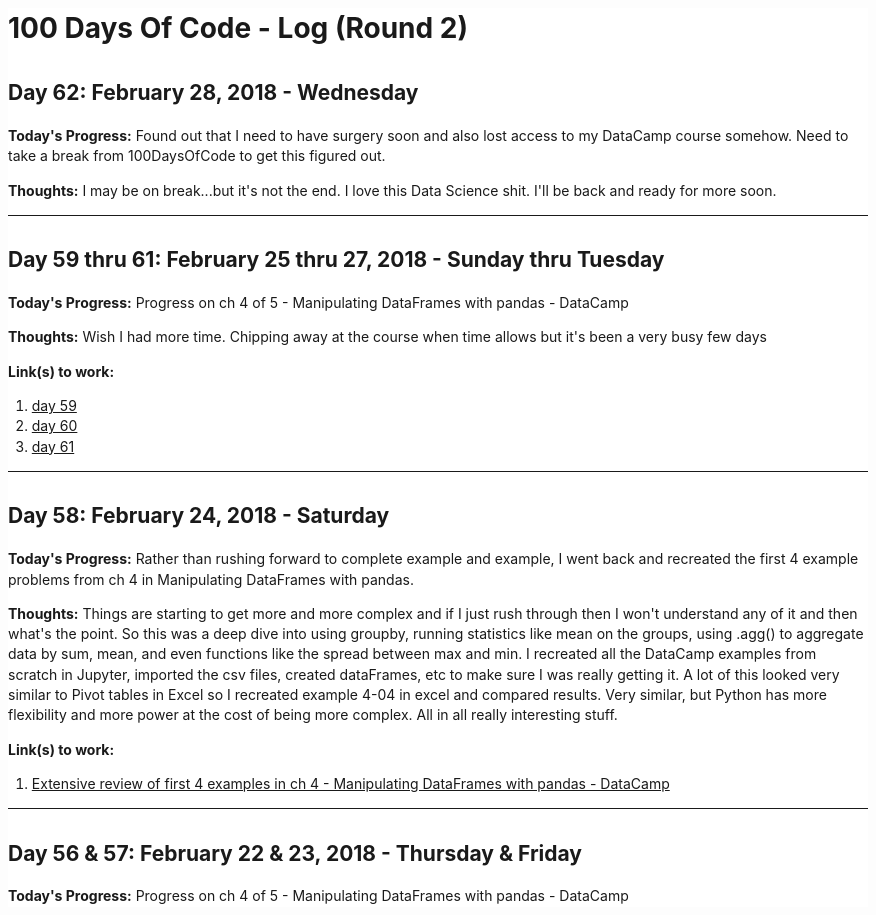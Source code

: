 # 100 Days Of Code - Log (Round 2)

## Day 62: February 28, 2018 - Wednesday
**Today's Progress:**  Found out that I need to have surgery soon and also lost access to my DataCamp course somehow.  Need to take a break from 100DaysOfCode to get this figured out.

**Thoughts:**  I may be on break...but it's not the end.  I love this Data Science shit.  I'll be back and ready for more soon.

---

## Day 59 thru 61: February 25 thru 27, 2018 - Sunday thru Tuesday
**Today's Progress:**  Progress on ch 4 of 5 - Manipulating DataFrames with pandas - DataCamp

**Thoughts:**  Wish I had more time.  Chipping away at the course when time allows but it's been a very busy few days 

**Link(s) to work:**
1. [day 59](https://github.com/BrianLeip/Data-Science-Intensive-Springboard/commit/f1b6393fec03284b024148592f8f44f08699fe44)
1. [day 60](https://github.com/BrianLeip/Data-Science-Intensive-Springboard/commit/a0a493ab0427a350d1e583d8aa6fd66a49f038c8)
1. [day 61](https://github.com/BrianLeip/Data-Science-Intensive-Springboard/commit/4d1e5fa84e664310e48a388cc978ed43ccd27f30)
---

## Day 58: February 24, 2018 - Saturday
**Today's Progress:**  Rather than rushing forward to complete example and example, I went back and recreated the first 4 example problems from ch 4 in Manipulating DataFrames with pandas.  

**Thoughts:**  Things are starting to get more and more complex and if I just rush through then I won't understand any of it and then what's the point.  So this was a deep dive into using groupby, running statistics like mean on the groups, using .agg() to aggregate data by sum, mean, and even functions like the spread between max and min.  I recreated all the DataCamp examples from scratch in Jupyter, imported the csv files, created dataFrames, etc to make sure I was really getting it.  A lot of this looked very similar to Pivot tables in Excel so I recreated example 4-04 in excel and compared results.  Very similar, but Python has more flexibility and more power at the cost of being more complex.  All in all really interesting stuff.

**Link(s) to work:**
1. [Extensive review of first 4 examples in ch 4 - Manipulating DataFrames with pandas - DataCamp](https://github.com/BrianLeip/Data-Science-Intensive-Springboard/commit/7245cc1ed7527a840f95da781d86572e4649989a)
---

## Day 56 & 57: February 22 & 23, 2018 - Thursday & Friday
**Today's Progress:**  Progress on ch 4 of 5 - Manipulating DataFrames with pandas - DataCamp
